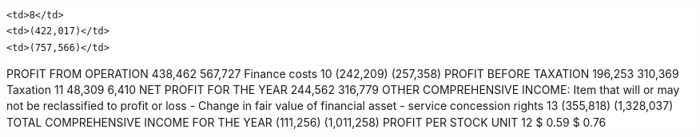     <td>8</td>
    <td>(422,017)</td>
    <td>(757,566)</td>
  </tr>
  <tr>
    <td>PROFIT FROM OPERATION</td>
    <td></td>
    <td>438,462</td>
    <td>567,727</td>
  </tr>
  <tr>
    <td>Finance costs</td>
    <td>10</td>
    <td>(242,209)</td>
    <td>(257,358)</td>
  </tr>
  <tr>
    <td>PROFIT BEFORE TAXATION</td>
    <td></td>
    <td>196,253</td>
    <td>310,369</td>
  </tr>
  <tr>
    <td>Taxation</td>
    <td>11</td>
    <td>48,309</td>
    <td>6,410</td>
  </tr>
  <tr>
    <td>NET PROFIT FOR THE YEAR</td>
    <td></td>
    <td>244,562</td>
    <td>316,779</td>
  </tr>
  <tr>
    <td colspan="3">OTHER COMPREHENSIVE INCOME:</td>
  </tr>
  <tr>
    <td>Item that will or may not be reclassified to profit or loss - Change in fair value of financial asset - service concession rights</td>
    <td>13</td>
    <td>(355,818)</td>
    <td>(1,328,037)</td>
  </tr>
  <tr>
    <td>TOTAL COMPREHENSIVE INCOME FOR THE YEAR</td>
    <td></td>
    <td>(111,256)</td>
    <td>(1,011,258)</td>
  </tr>
  <tr>
    <td>PROFIT PER STOCK UNIT</td>
    <td>12</td>
    <td>$ 0.59</td>
    <td>$ 0.76</td>
  </tr>
</table>
